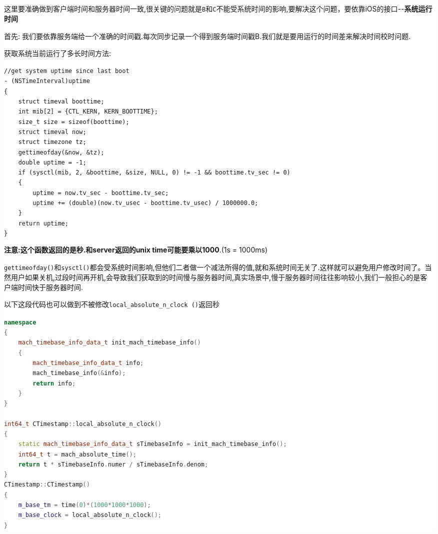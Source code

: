 
这里要准确做到客户端时间和服务器时间一致,很关键的问题就是`B`和`C`不能受系统时间的影响,要解决这个问题，要依靠iOS的接口--**系统运行时间**

首先: 我们要依靠服务端给一个准确的时间戳.每次同步记录一个得到服务端时间戳B.我们就是要用运行的时间差来解决时间校时问题.

获取系统当前运行了多长时间方法:

``` objc
//get system uptime since last boot
- (NSTimeInterval)uptime
{    
    struct timeval boottime;    
    int mib[2] = {CTL_KERN, KERN_BOOTTIME};
    size_t size = sizeof(boottime);    
    struct timeval now;   
    struct timezone tz;
    gettimeofday(&now, &tz);   
    double uptime = -1;   
    if (sysctl(mib, 2, &boottime, &size, NULL, 0) != -1 && boottime.tv_sec != 0)
    {
        uptime = now.tv_sec - boottime.tv_sec;
        uptime += (double)(now.tv_usec - boottime.tv_usec) / 1000000.0;
    }   
    return uptime;
}
```

**注意:这个函数返回的是秒.和server返回的unix time可能要乘以1000**.(1s = 1000ms)

`gettimeofday()`和`sysctl()`都会受系统时间影响,但他们二者做一个减法所得的值,就和系统时间无关了.这样就可以避免用户修改时间了。当然用户如果关机,过段时间再开机,会导致我们获取到的时间慢与服务器时间,真实场景中,慢于服务器时间往往影响较小,我们一般担心的是客户端时间快于服务器时间.

以下这段代码也可以做到不被修改`local_absolute_n_clock ()`返回秒

``` c++
namespace
{
    mach_timebase_info_data_t init_mach_timebase_info()
    {
        mach_timebase_info_data_t info;
        mach_timebase_info(&info);
        return info;
    }
}

int64_t CTimestamp::local_absolute_n_clock()
{
    static mach_timebase_info_data_t sTimebaseInfo = init_mach_timebase_info();
    int64_t t = mach_absolute_time();
    return t * sTimebaseInfo.numer / sTimebaseInfo.denom;
}
CTimestamp::CTimestamp()
{
    m_base_tm = time(0)*(1000*1000*1000);
    m_base_clock = local_absolute_n_clock();
}

```
